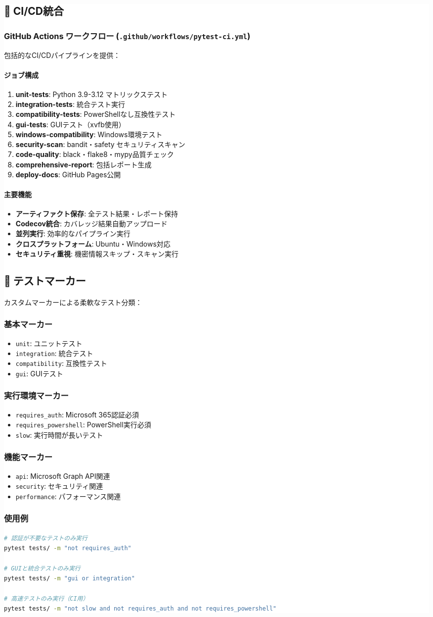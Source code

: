 ## 🔧 CI/CD統合

### GitHub Actions ワークフロー (`.github/workflows/pytest-ci.yml`)

包括的なCI/CDパイプラインを提供：

#### ジョブ構成
1. **unit-tests**: Python 3.9-3.12 マトリックステスト
2. **integration-tests**: 統合テスト実行
3. **compatibility-tests**: PowerShellなし互換性テスト
4. **gui-tests**: GUIテスト（xvfb使用）
5. **windows-compatibility**: Windows環境テスト
6. **security-scan**: bandit・safety セキュリティスキャン
7. **code-quality**: black・flake8・mypy品質チェック
8. **comprehensive-report**: 包括レポート生成
9. **deploy-docs**: GitHub Pages公開

#### 主要機能
- **アーティファクト保存**: 全テスト結果・レポート保持
- **Codecov統合**: カバレッジ結果自動アップロード  
- **並列実行**: 効率的なパイプライン実行
- **クロスプラットフォーム**: Ubuntu・Windows対応
- **セキュリティ重視**: 機密情報スキップ・スキャン実行

## 🎯 テストマーカー

カスタムマーカーによる柔軟なテスト分類：

### 基本マーカー
- `unit`: ユニットテスト
- `integration`: 統合テスト
- `compatibility`: 互換性テスト
- `gui`: GUIテスト

### 実行環境マーカー
- `requires_auth`: Microsoft 365認証必須
- `requires_powershell`: PowerShell実行必須
- `slow`: 実行時間が長いテスト

### 機能マーカー
- `api`: Microsoft Graph API関連
- `security`: セキュリティ関連
- `performance`: パフォーマンス関連

### 使用例

```bash
# 認証が不要なテストのみ実行
pytest tests/ -m "not requires_auth"

# GUIと統合テストのみ実行
pytest tests/ -m "gui or integration"

# 高速テストのみ実行（CI用）
pytest tests/ -m "not slow and not requires_auth and not requires_powershell"
```
